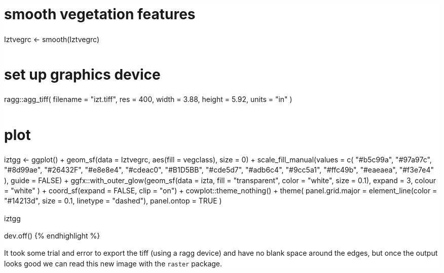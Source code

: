 # smooth vegetation features
Iztvegrc <- smooth(Iztvegrc)

# set up graphics device
ragg::agg_tiff(
  filename = "izt.tiff",
  res = 400, width = 3.88, height = 5.92, units = "in"
)
# plot
iztgg <-
  ggplot() +
  geom_sf(data = Iztvegrc, aes(fill = vegclass), size = 0) +
  scale_fill_manual(values = c(
    "#b5c99a", "#97a97c", "#8d99ae", "#26432F",
    "#e8e8e4", "#cdeac0", "#B1D5BB",
    "#cde5d7", "#adb6c4", "#9cc5a1",
    "#ffc49b", "#eaeaea", "#f3e7e4"
  ), guide = FALSE) +
  ggfx::with_outer_glow(geom_sf(data = izta, fill = "transparent", color = "white", size = 0.1),
    expand = 3, colour = "white"
  ) +
  coord_sf(expand = FALSE, clip = "on") +
  cowplot::theme_nothing() +
  theme(
    panel.grid.major = element_line(color = "#14213d", size = 0.1, linetype = "dashed"),
    panel.ontop = TRUE
  )

iztgg

dev.off()
{% endhighlight %}

It took some trial and error to export the tiff (using a ragg device) and have no blank space around the edges, but once the output looks good we can read this new image with the `raster` package.

<figure>